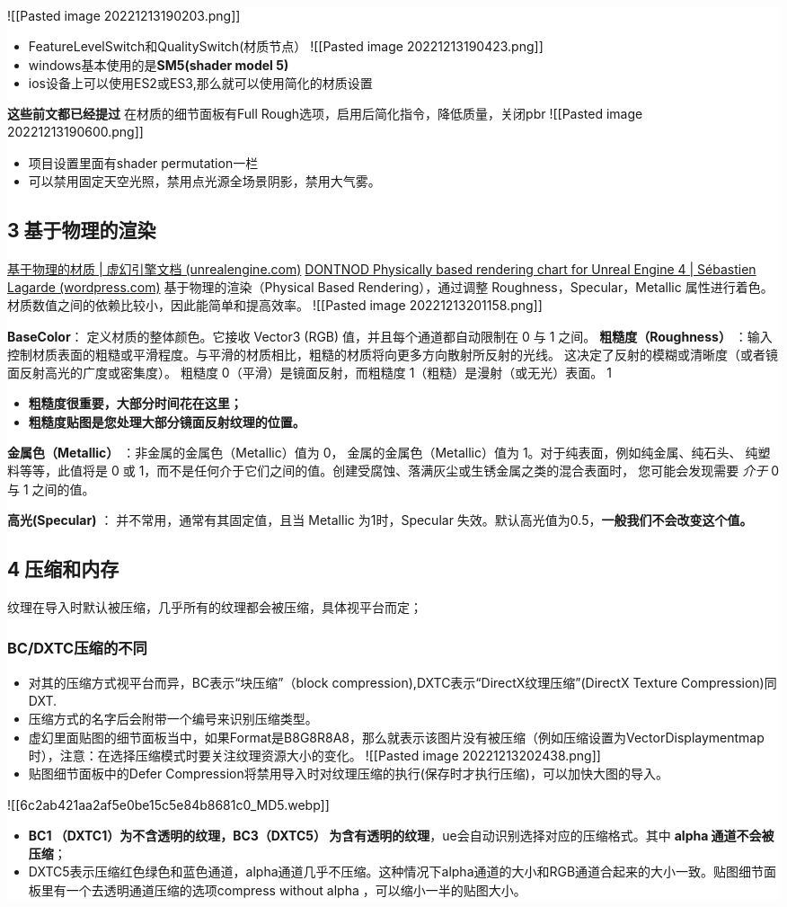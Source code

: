 ![[Pasted image 20221213190203.png]]
-   FeatureLevelSwitch和QualitySwitch(材质节点）
 ![[Pasted image 20221213190423.png]]
-   windows基本使用的是**SM5(shader model 5)**
-   ios设备上可以使用ES2或ES3,那么就可以使用简化的材质设置

**这些前文都已经提过**
在材质的细节面板有Full Rough选项，启用后简化指令，降低质量，关闭pbr
![[Pasted image 20221213190600.png]]
-   项目设置里面有shader permutation一栏
-   可以禁用固定天空光照，禁用点光源全场景阴影，禁用大气雾。

## 3 基于物理的渲染
[基于物理的材质 | 虚幻引擎文档 (unrealengine.com)](https://docs.unrealengine.com/4.27/zh-CN/RenderingAndGraphics/Materials/PhysicallyBased/)
[DONTNOD Physically based rendering chart for Unreal Engine 4 | Sébastien Lagarde (wordpress.com)](https://seblagarde.wordpress.com/2014/04/14/dontnod-physically-based-rendering-chart-for-unreal-engine-4/)
基于物理的渲染（Physical Based Rendering），通过调整 Roughness，Specular，Metallic 属性进行着色。材质数值之间的依赖比较小，因此能简单和提高效率。
![[Pasted image 20221213201158.png]]

**BaseColor**： 定义材质的整体颜色。它接收 Vector3 (RGB) 值，并且每个通道都自动限制在 0 与 1 之间。
**粗糙度（Roughness）** ：输入控制材质表面的粗糙或平滑程度。与平滑的材质相比，粗糙的材质将向更多方向散射所反射的光线。 这决定了反射的模糊或清晰度（或者镜面反射高光的广度或密集度）。 粗糙度 0（平滑）是镜面反射，而粗糙度 1（粗糙）是漫射（或无光）表面。  1
-    **粗糙度很重要，大部分时间花在这里；**
-    **粗糙度贴图是您处理大部分镜面反射纹理的位置。**

**金属色（Metallic）** ：非金属的金属色（Metallic）值为 0， 金属的金属色（Metallic）值为 1。对于纯表面，例如纯金属、纯石头、 纯塑料等等，此值将是 0 或 1，而不是任何介于它们之间的值。创建受腐蚀、落满灰尘或生锈金属之类的混合表面时， 您可能会发现需要 _介于_ 0 与 1 之间的值。

****高光**(Specular)** ： 并不常用，通常有其固定值，且当 Metallic 为1时，Specular 失效。默认高光值为0.5，**一般我们不会改变这个值。**

## 4 压缩和内存

纹理在导入时默认被压缩，几乎所有的纹理都会被压缩，具体视平台而定；

### BC/DXTC压缩的不同

-   对其的压缩方式视平台而异，BC表示“块压缩”（block compression),DXTC表示“DirectX纹理压缩”(DirectX Texture Compression)同DXT.
-   压缩方式的名字后会附带一个编号来识别压缩类型。
-   虚幻里面贴图的细节面板当中，如果Format是B8G8R8A8，那么就表示该图片没有被压缩（例如压缩设置为VectorDisplaymentmap时），注意：在选择压缩模式时要关注纹理资源大小的变化。
![[Pasted image 20221213202438.png]]
-   贴图细节面板中的Defer Compression将禁用导入时对纹理压缩的执行(保存时才执行压缩)，可以加快大图的导入。

![[6c2ab421aa2af5e0be15c5e84b8681c0_MD5.webp]]
- **BC1 （DXTC1）为不含透明的纹理，BC3（DXTC5） 为含有透明的纹理**，ue会自动识别选择对应的压缩格式。其中 **alpha 通道不会被压缩**；
-   DXTC5表示压缩红色绿色和蓝色通道，alpha通道几乎不压缩。这种情况下alpha通道的大小和RGB通道合起来的大小一致。贴图细节面板里有一个去透明通道压缩的选项compress without alpha ，可以缩小一半的贴图大小。
